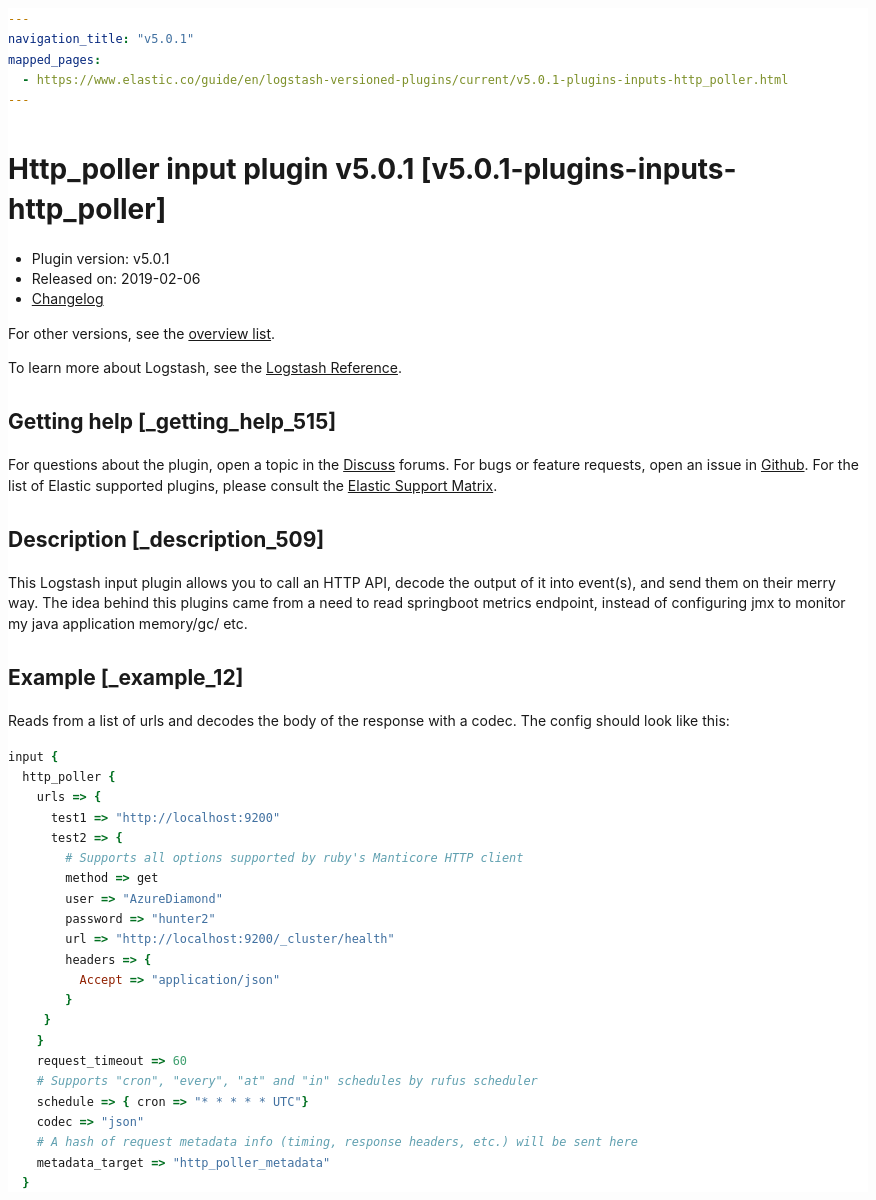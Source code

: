 ```yaml
---
navigation_title: "v5.0.1"
mapped_pages:
  - https://www.elastic.co/guide/en/logstash-versioned-plugins/current/v5.0.1-plugins-inputs-http_poller.html
---
```


# Http_poller input plugin v5.0.1 [v5.0.1-plugins-inputs-http_poller]


* Plugin version: v5.0.1
* Released on: 2019-02-06
* [Changelog](https://github.com/logstash-plugins/logstash-input-http_poller/blob/v5.0.1/CHANGELOG.md)

For other versions, see the [overview list](input-http_poller-index.md).

To learn more about Logstash, see the [Logstash Reference](logstash://reference/index.md).

## Getting help [_getting_help_515]

For questions about the plugin, open a topic in the [Discuss](http://discuss.elastic.co) forums. For bugs or feature requests, open an issue in [Github](https://github.com/logstash-plugins/logstash-input-http_poller). For the list of Elastic supported plugins, please consult the [Elastic Support Matrix](https://www.elastic.co/support/matrix#matrix_logstash_plugins).


## Description [_description_509]

This Logstash input plugin allows you to call an HTTP API, decode the output of it into event(s), and send them on their merry way. The idea behind this plugins came from a need to read springboot metrics endpoint, instead of configuring jmx to monitor my java application memory/gc/ etc.


## Example [_example_12]

Reads from a list of urls and decodes the body of the response with a codec. The config should look like this:

```ruby
input {
  http_poller {
    urls => {
      test1 => "http://localhost:9200"
      test2 => {
        # Supports all options supported by ruby's Manticore HTTP client
        method => get
        user => "AzureDiamond"
        password => "hunter2"
        url => "http://localhost:9200/_cluster/health"
        headers => {
          Accept => "application/json"
        }
     }
    }
    request_timeout => 60
    # Supports "cron", "every", "at" and "in" schedules by rufus scheduler
    schedule => { cron => "* * * * * UTC"}
    codec => "json"
    # A hash of request metadata info (timing, response headers, etc.) will be sent here
    metadata_target => "http_poller_metadata"
  }
```